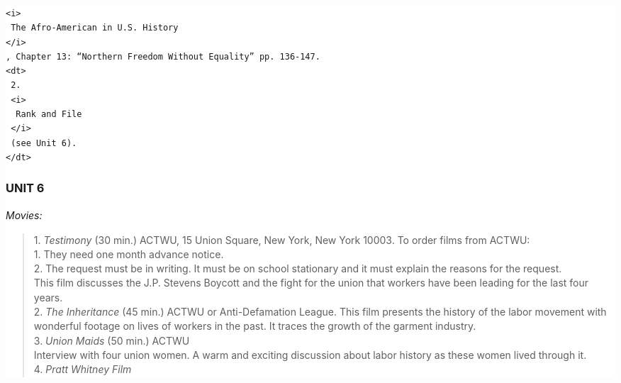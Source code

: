     <i>
     The Afro-American in U.S. History
    </i>
    , Chapter 13: “Northern Freedom Without Equality” pp. 136-147.
    <dt>
     2.
     <i>
      Rank and File
     </i>
     (see Unit 6).
    </dt>
   </dt>
  </dl>
 </blockquote>
 <h3>
  UNIT 6
 </h3>
 <p>
  <i>
   Movies:
  </i>
 </p>
<blockquote>
  <dl>
   <dt>
    1.
    <i>
     Testimony
    </i>
    (30 min.) ACTWU, 15 Union Square, New York, New York 10003. To order films from ACTWU:
    <dt>
     <span class="indent">
     </span>
     1. They need one month advance notice.
     <dt>
      <span class="indent">
      </span>
      2. The request must be in writing. It must be on school stationary and it must explain the reasons for the request.
      <dt>
       This film discusses the J.P. Stevens Boycott and the fight for the union that workers have been leading for the last four years.
       <dt>
        2.
        <i>
         The Inheritance
        </i>
        (45 min.) ACTWU or Anti-Defamation League. This film presents the history of the labor movement with wonderful footage on lives of workers in the past. It traces the growth of the garment industry.
        <dt>
         3.
         <i>
          Union Maids
         </i>
         (50 min.) ACTWU
         <dt>
          Interview with four union women. A warm and exciting discussion about labor history as these women lived through it.
          <dt>
           4.
           <i>
            Pratt Whitney Film
           </i>